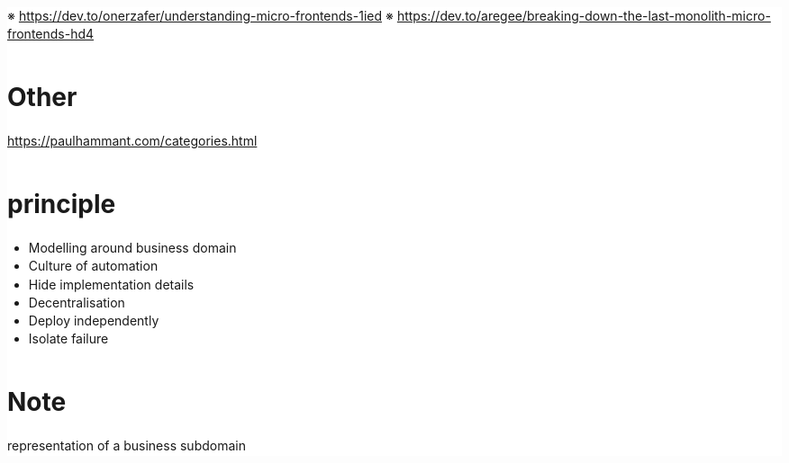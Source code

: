 ※ https://dev.to/onerzafer/understanding-micro-frontends-1ied
※ https://dev.to/aregee/breaking-down-the-last-monolith-micro-frontends-hd4

# Other

https://paulhammant.com/categories.html

# principle

- Modelling around business domain
- Culture of automation
- Hide implementation details
- Decentralisation
- Deploy independently
- Isolate failure

# Note

representation of a business subdomain
